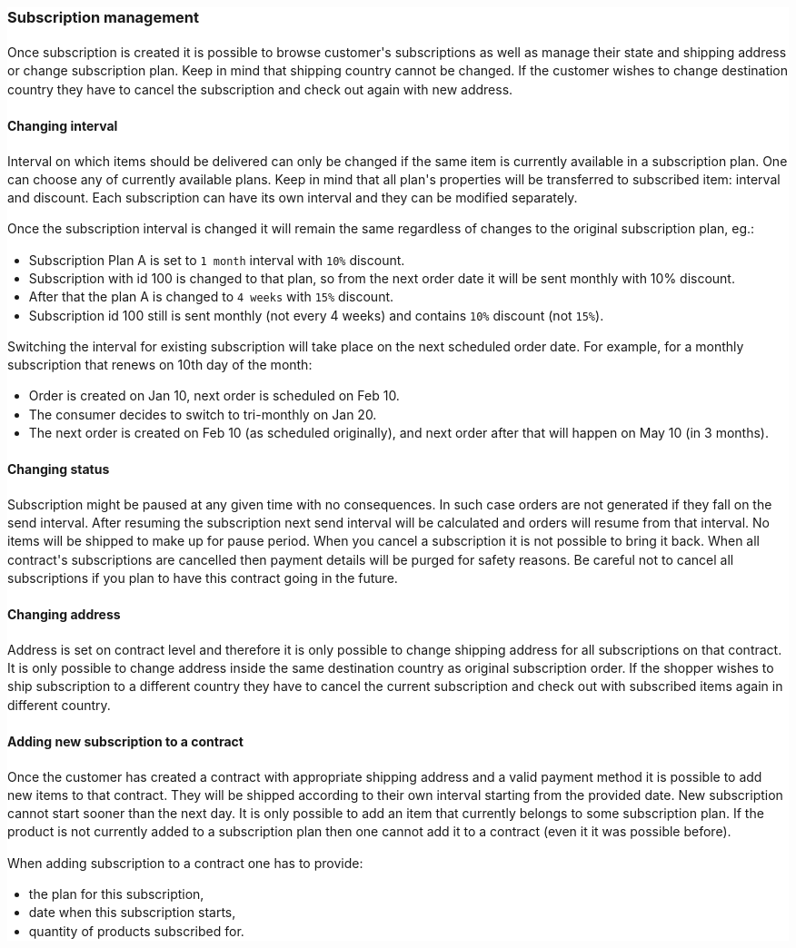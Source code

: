 ### Subscription management
Once subscription is created it is possible to browse customer's subscriptions as well as manage their state and shipping address or change subscription plan. Keep in mind that shipping country cannot be changed. If the customer wishes to change destination country they have to cancel the subscription and check out again with new address.

#### Changing interval
Interval on which items should be delivered can only be changed if the same item is currently available in a subscription plan. One can choose any of currently available plans. Keep in mind that all plan's properties will be transferred to subscribed item: interval and discount. Each subscription can have its own interval and they can be modified separately.

Once the subscription interval is changed it will remain the same regardless of changes to the original subscription plan, eg.:
 - Subscription Plan A is set to `1 month` interval with `10%` discount.
 - Subscription with id 100 is changed to that plan, so from the next order date it will be sent monthly with 10% discount.
 - After that the plan A is changed to `4 weeks` with `15%` discount.
 - Subscription id 100 still is sent monthly (not every 4 weeks) and contains `10%` discount (not `15%`).

Switching the interval for existing subscription will take place on the next scheduled order date. For example, for a monthly subscription that renews on 10th day of the month:
 - Order is created on Jan 10, next order is scheduled on Feb 10.
 - The consumer decides to switch to tri-monthly on Jan 20.
 - The next order is created on Feb 10 (as scheduled originally), and next order after that will happen on May 10 (in 3 months).

#### Changing status
Subscription might be paused at any given time with no consequences. In such case orders are not generated if they fall on the send interval. After resuming the subscription next send interval will be calculated and orders will resume from that interval. No items will be shipped to make up for pause period. When you cancel a subscription it is not possible to bring it back. When all contract's subscriptions are cancelled then payment details will be purged for safety reasons. Be careful not to cancel all subscriptions if you plan to have this contract going in the future.

#### Changing address
Address is set on contract level and therefore it is only possible to change shipping address for all subscriptions on that contract. It is only possible to change address inside the same destination country as original subscription order. If the shopper wishes to ship subscription to a different country they have to cancel the current subscription and check out with subscribed items again in different country.

#### Adding new subscription to a contract
Once the customer has created a contract with appropriate shipping address and a valid payment method it is possible to add new items to that contract. They will be shipped according to their own interval starting from the provided date. New subscription cannot start sooner than the next day. It is only possible to add an item that currently belongs to some subscription plan. If the product is not currently added to a subscription plan then one cannot add it to a contract (even it it was possible before).

When adding subscription to a contract one has to provide:
 - the plan for this subscription,
 - date when this subscription starts,
 - quantity of products subscribed for.
